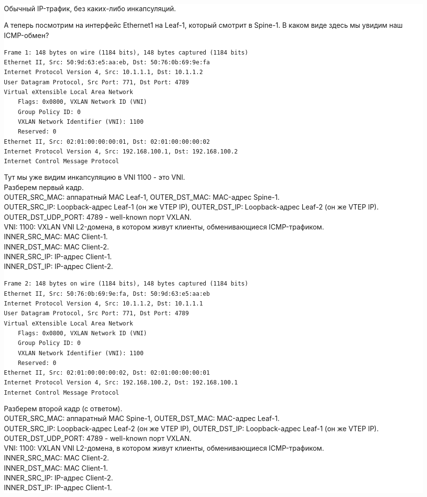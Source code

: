 Обычный IP-трафик, без каких-либо инкапсуляций.

А теперь посмотрим на интерфейс Ethernet1 на Leaf-1, который смотрит в Spine-1. В каком виде здесь мы увидим наш ICMP-обмен?
```
Frame 1: 148 bytes on wire (1184 bits), 148 bytes captured (1184 bits)
Ethernet II, Src: 50:9d:63:e5:aa:eb, Dst: 50:76:0b:69:9e:fa
Internet Protocol Version 4, Src: 10.1.1.1, Dst: 10.1.1.2
User Datagram Protocol, Src Port: 771, Dst Port: 4789
Virtual eXtensible Local Area Network
    Flags: 0x0800, VXLAN Network ID (VNI)
    Group Policy ID: 0
    VXLAN Network Identifier (VNI): 1100
    Reserved: 0
Ethernet II, Src: 02:01:00:00:00:01, Dst: 02:01:00:00:00:02
Internet Protocol Version 4, Src: 192.168.100.1, Dst: 192.168.100.2
Internet Control Message Protocol
```

Тут мы уже видим инкапсуляцию в VNI 1100 - это VNI.  
Разберем первый кадр.  
OUTER_SRC_MAC: аппаратный MAC Leaf-1, OUTER_DST_MAC: MAC-адрес Spine-1.  
OUTER_SRC_IP: Loopback-адрес Leaf-1 (он же VTEP IP), OUTER_DST_IP: Loopback-адрес Leaf-2 (он же VTEP IP).  
OUTER_DST_UDP_PORT: 4789 - well-known порт VXLAN.  
VNI: 1100: VXLAN VNI L2-домена, в котором живут клиенты, обменивающиеся ICMP-трафиком.  
INNER_SRC_MAC: MAC Client-1.  
INNER_DST_MAC: MAC Client-2.  
INNER_SRC_IP: IP-адрес Client-1.  
INNER_DST_IP: IP-адрес Client-2.  

```
Frame 2: 148 bytes on wire (1184 bits), 148 bytes captured (1184 bits)
Ethernet II, Src: 50:76:0b:69:9e:fa, Dst: 50:9d:63:e5:aa:eb
Internet Protocol Version 4, Src: 10.1.1.2, Dst: 10.1.1.1
User Datagram Protocol, Src Port: 771, Dst Port: 4789
Virtual eXtensible Local Area Network
    Flags: 0x0800, VXLAN Network ID (VNI)
    Group Policy ID: 0
    VXLAN Network Identifier (VNI): 1100
    Reserved: 0
Ethernet II, Src: 02:01:00:00:00:02, Dst: 02:01:00:00:00:01
Internet Protocol Version 4, Src: 192.168.100.2, Dst: 192.168.100.1
Internet Control Message Protocol
```

Разберем второй кадр (с ответом).  
OUTER_SRC_MAC: аппаратный MAC Spine-1, OUTER_DST_MAC: MAC-адрес Leaf-1.  
OUTER_SRC_IP: Loopback-адрес Leaf-2 (он же VTEP IP), OUTER_DST_IP: Loopback-адрес Leaf-1 (он же VTEP IP).  
OUTER_DST_UDP_PORT: 4789 - well-known порт VXLAN.  
VNI: 1100: VXLAN VNI L2-домена, в котором живут клиенты, обменивающиеся ICMP-трафиком.  
INNER_SRC_MAC: MAC Client-2.  
INNER_DST_MAC: MAC Client-1.  
INNER_SRC_IP: IP-адрес Client-2.  
INNER_DST_IP: IP-адрес Client-1.
